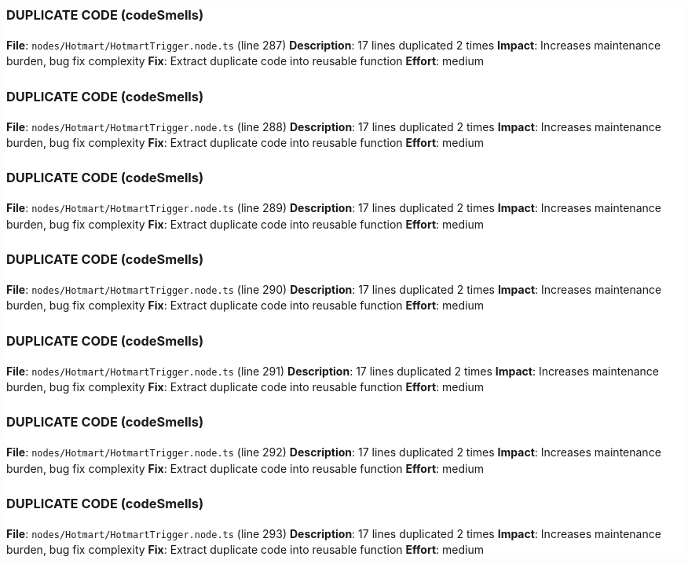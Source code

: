 
### DUPLICATE CODE (codeSmells)
**File**: `nodes/Hotmart/HotmartTrigger.node.ts` (line 287)
**Description**: 17 lines duplicated 2 times
**Impact**: Increases maintenance burden, bug fix complexity
**Fix**: Extract duplicate code into reusable function
**Effort**: medium


### DUPLICATE CODE (codeSmells)
**File**: `nodes/Hotmart/HotmartTrigger.node.ts` (line 288)
**Description**: 17 lines duplicated 2 times
**Impact**: Increases maintenance burden, bug fix complexity
**Fix**: Extract duplicate code into reusable function
**Effort**: medium


### DUPLICATE CODE (codeSmells)
**File**: `nodes/Hotmart/HotmartTrigger.node.ts` (line 289)
**Description**: 17 lines duplicated 2 times
**Impact**: Increases maintenance burden, bug fix complexity
**Fix**: Extract duplicate code into reusable function
**Effort**: medium


### DUPLICATE CODE (codeSmells)
**File**: `nodes/Hotmart/HotmartTrigger.node.ts` (line 290)
**Description**: 17 lines duplicated 2 times
**Impact**: Increases maintenance burden, bug fix complexity
**Fix**: Extract duplicate code into reusable function
**Effort**: medium


### DUPLICATE CODE (codeSmells)
**File**: `nodes/Hotmart/HotmartTrigger.node.ts` (line 291)
**Description**: 17 lines duplicated 2 times
**Impact**: Increases maintenance burden, bug fix complexity
**Fix**: Extract duplicate code into reusable function
**Effort**: medium


### DUPLICATE CODE (codeSmells)
**File**: `nodes/Hotmart/HotmartTrigger.node.ts` (line 292)
**Description**: 17 lines duplicated 2 times
**Impact**: Increases maintenance burden, bug fix complexity
**Fix**: Extract duplicate code into reusable function
**Effort**: medium


### DUPLICATE CODE (codeSmells)
**File**: `nodes/Hotmart/HotmartTrigger.node.ts` (line 293)
**Description**: 17 lines duplicated 2 times
**Impact**: Increases maintenance burden, bug fix complexity
**Fix**: Extract duplicate code into reusable function
**Effort**: medium
